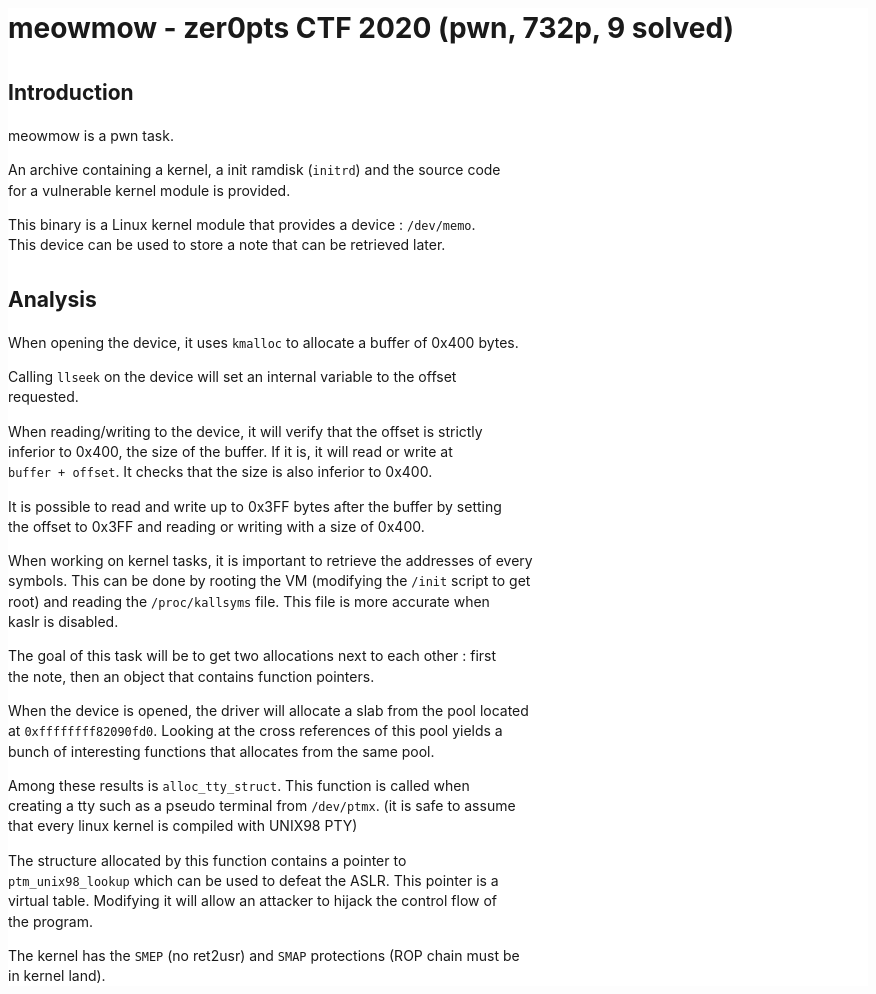 # meowmow - zer0pts CTF 2020 (pwn, 732p, 9 solved)  
## Introduction

meowmow is a pwn task.

An archive containing a kernel, a init ramdisk (`initrd`) and the source code  
for a vulnerable kernel module is provided.

This binary is a Linux kernel module that provides a device : `/dev/memo`.  
This device can be used to store a note that can be retrieved later.

## Analysis

When opening the device, it uses `kmalloc` to allocate a buffer of 0x400
bytes.

Calling `llseek` on the device will set an internal variable to the offset  
requested.

When reading/writing to the device, it will verify that the offset is strictly  
inferior to 0x400, the size of the buffer. If it is, it will read or write at  
`buffer + offset`. It checks that the size is also inferior to 0x400.

It is possible to read and write up to 0x3FF bytes after the buffer by setting  
the offset to 0x3FF and reading or writing with a size of 0x400.

When working on kernel tasks, it is important to retrieve the addresses of
every  
symbols. This can be done by rooting the VM (modifying the `/init` script to
get  
root) and reading the `/proc/kallsyms` file. This file is more accurate when  
kaslr is disabled.

The goal of this task will be to get two allocations next to each other :
first  
the note, then an object that contains function pointers.

When the device is opened, the driver will allocate a slab from the pool
located  
at `0xffffffff82090fd0`. Looking at the cross references of this pool yields a  
bunch of interesting functions that allocates from the same pool.

Among these results is `alloc_tty_struct`. This function is called when  
creating a tty such as a pseudo terminal from `/dev/ptmx`. (it is safe to
assume  
that every linux kernel is compiled with UNIX98 PTY)

The structure allocated by this function contains a pointer to  
`ptm_unix98_lookup` which can be used to defeat the ASLR. This pointer is a  
virtual table. Modifying it will allow an attacker to hijack the control flow
of  
the program.

The kernel has the `SMEP` (no ret2usr) and `SMAP` protections (ROP chain must
be  
in kernel land).
